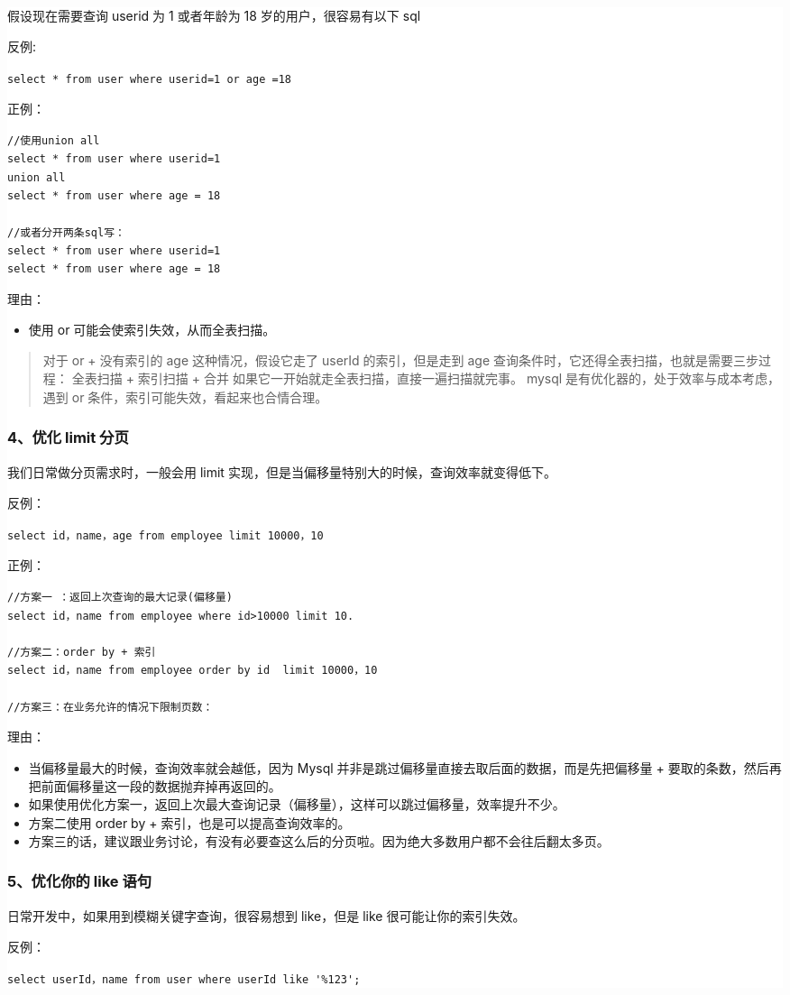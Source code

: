 
假设现在需要查询 userid 为 1 或者年龄为 18 岁的用户，很容易有以下 sql

反例:

    select * from user where userid=1 or age =18
    

正例：

    //使用union all 
    select * from user where userid=1 
    union all 
    select * from user where age = 18

    //或者分开两条sql写：
    select * from user where userid=1
    select * from user where age = 18
    

理由：

-   使用 or 可能会使索引失效，从而全表扫描。

> 对于 or + 没有索引的 age 这种情况，假设它走了 userId 的索引，但是走到 age 查询条件时，它还得全表扫描，也就是需要三步过程： 全表扫描 + 索引扫描 + 合并 如果它一开始就走全表扫描，直接一遍扫描就完事。 mysql 是有优化器的，处于效率与成本考虑，遇到 or 条件，索引可能失效，看起来也合情合理。

### 4、优化 limit 分页

我们日常做分页需求时，一般会用 limit 实现，但是当偏移量特别大的时候，查询效率就变得低下。

反例：

    select id，name，age from employee limit 10000，10
    

正例：

    //方案一 ：返回上次查询的最大记录(偏移量)
    select id，name from employee where id>10000 limit 10.

    //方案二：order by + 索引
    select id，name from employee order by id  limit 10000，10

    //方案三：在业务允许的情况下限制页数：
    

理由：

-   当偏移量最大的时候，查询效率就会越低，因为 Mysql 并非是跳过偏移量直接去取后面的数据，而是先把偏移量 + 要取的条数，然后再把前面偏移量这一段的数据抛弃掉再返回的。
-   如果使用优化方案一，返回上次最大查询记录（偏移量），这样可以跳过偏移量，效率提升不少。
-   方案二使用 order by + 索引，也是可以提高查询效率的。
-   方案三的话，建议跟业务讨论，有没有必要查这么后的分页啦。因为绝大多数用户都不会往后翻太多页。

### 5、优化你的 like 语句

日常开发中，如果用到模糊关键字查询，很容易想到 like，但是 like 很可能让你的索引失效。

反例：

    select userId，name from user where userId like '%123';
    